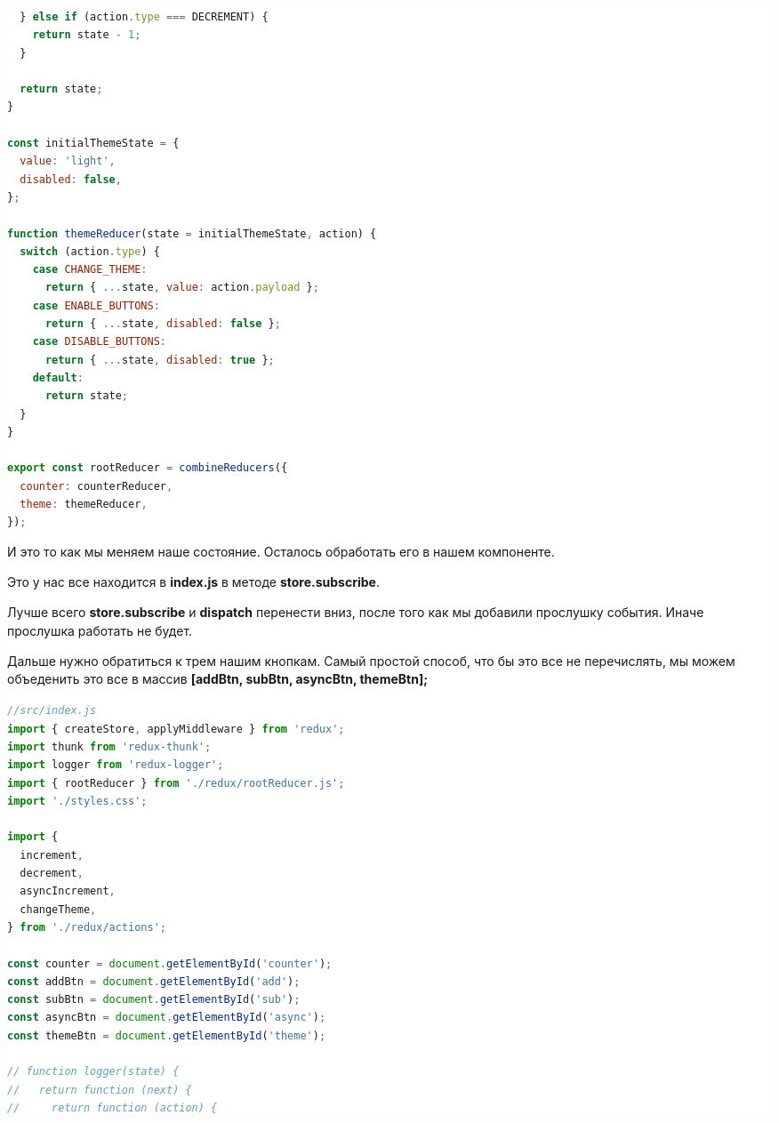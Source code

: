 ```jsx
  } else if (action.type === DECREMENT) {
    return state - 1;
  }

  return state;
}

const initialThemeState = {
  value: 'light',
  disabled: false,
};

function themeReducer(state = initialThemeState, action) {
  switch (action.type) {
    case CHANGE_THEME:
      return { ...state, value: action.payload };
    case ENABLE_BUTTONS:
      return { ...state, disabled: false };
    case DISABLE_BUTTONS:
      return { ...state, disabled: true };
    default:
      return state;
  }
}

export const rootReducer = combineReducers({
  counter: counterReducer,
  theme: themeReducer,
});
```

И это то как мы меняем наше состояние. Осталось обработать его в нашем компоненте.

Это у нас все находится в **index.js** в методе **store.subscribe**.

Лучше всего **store.subscribe** и **dispatch** перенести вниз, после того как мы добавили прослушку события. Иначе прослушка работать не будет.

Дальше нужно обратиться к трем нашим кнопкам. Самый простой способ, что бы это все не перечислять, мы можем объеденить это все в массив **[addBtn, subBtn, asyncBtn, themeBtn];**

```js
//src/index.js
import { createStore, applyMiddleware } from 'redux';
import thunk from 'redux-thunk';
import logger from 'redux-logger';
import { rootReducer } from './redux/rootReducer.js';
import './styles.css';

import {
  increment,
  decrement,
  asyncIncrement,
  changeTheme,
} from './redux/actions';

const counter = document.getElementById('counter');
const addBtn = document.getElementById('add');
const subBtn = document.getElementById('sub');
const asyncBtn = document.getElementById('async');
const themeBtn = document.getElementById('theme');

// function logger(state) {
//   return function (next) {
//     return function (action) {
```